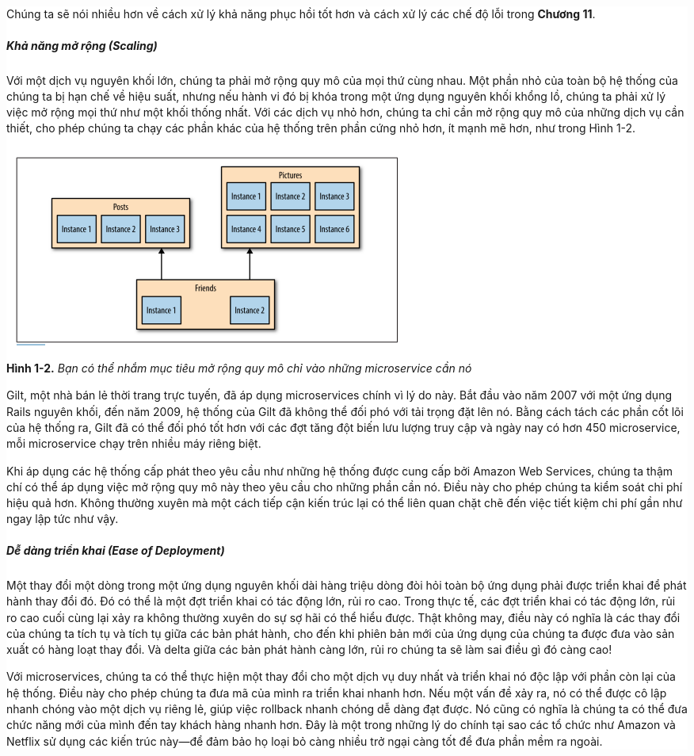 Chúng ta sẽ nói nhiều hơn về cách xử lý khả năng phục hồi tốt hơn và cách xử lý các chế độ lỗi trong **Chương 11**.

##### **Khả năng mở rộng (Scaling)**

Với một dịch vụ nguyên khối lớn, chúng ta phải mở rộng quy mô của mọi thứ cùng nhau. Một phần nhỏ của toàn bộ hệ thống của chúng ta bị hạn chế về hiệu suất, nhưng nếu hành vi đó bị khóa trong một ứng dụng nguyên khối khổng lồ, chúng ta phải xử lý việc mở rộng mọi thứ như một khối thống nhất. Với các dịch vụ nhỏ hơn, chúng ta chỉ cần mở rộng quy mô của những dịch vụ cần thiết, cho phép chúng ta chạy các phần khác của hệ thống trên phần cứng nhỏ hơn, ít mạnh mẽ hơn, như trong Hình 1-2.

![alt text](<images/Screenshot from 2025-09-29 06-48-12.png>)

**Hình 1-2.** *Bạn có thể nhắm mục tiêu mở rộng quy mô chỉ vào những microservice cần nó*

Gilt, một nhà bán lẻ thời trang trực tuyến, đã áp dụng microservices chính vì lý do này. Bắt đầu vào năm 2007 với một ứng dụng Rails nguyên khối, đến năm 2009, hệ thống của Gilt đã không thể đối phó với tải trọng đặt lên nó. Bằng cách tách các phần cốt lõi của hệ thống ra, Gilt đã có thể đối phó tốt hơn với các đợt tăng đột biến lưu lượng truy cập và ngày nay có hơn 450 microservice, mỗi microservice chạy trên nhiều máy riêng biệt.

Khi áp dụng các hệ thống cấp phát theo yêu cầu như những hệ thống được cung cấp bởi Amazon Web Services, chúng ta thậm chí có thể áp dụng việc mở rộng quy mô này theo yêu cầu cho những phần cần nó. Điều này cho phép chúng ta kiểm soát chi phí hiệu quả hơn. Không thường xuyên mà một cách tiếp cận kiến trúc lại có thể liên quan chặt chẽ đến việc tiết kiệm chi phí gần như ngay lập tức như vậy.

##### **Dễ dàng triển khai (Ease of Deployment)**

Một thay đổi một dòng trong một ứng dụng nguyên khối dài hàng triệu dòng đòi hỏi toàn bộ ứng dụng phải được triển khai để phát hành thay đổi đó. Đó có thể là một đợt triển khai có tác động lớn, rủi ro cao. Trong thực tế, các đợt triển khai có tác động lớn, rủi ro cao cuối cùng lại xảy ra không thường xuyên do sự sợ hãi có thể hiểu được. Thật không may, điều này có nghĩa là các thay đổi của chúng ta tích tụ và tích tụ giữa các bản phát hành, cho đến khi phiên bản mới của ứng dụng của chúng ta được đưa vào sản xuất có hàng loạt thay đổi. Và delta giữa các bản phát hành càng lớn, rủi ro chúng ta sẽ làm sai điều gì đó càng cao!

Với microservices, chúng ta có thể thực hiện một thay đổi cho một dịch vụ duy nhất và triển khai nó độc lập với phần còn lại của hệ thống. Điều này cho phép chúng ta đưa mã của mình ra triển khai nhanh hơn. Nếu một vấn đề xảy ra, nó có thể được cô lập nhanh chóng vào một dịch vụ riêng lẻ, giúp việc rollback nhanh chóng dễ dàng đạt được. Nó cũng có nghĩa là chúng ta có thể đưa chức năng mới của mình đến tay khách hàng nhanh hơn. Đây là một trong những lý do chính tại sao các tổ chức như Amazon và Netflix sử dụng các kiến trúc này—để đảm bảo họ loại bỏ càng nhiều trở ngại càng tốt để đưa phần mềm ra ngoài.
